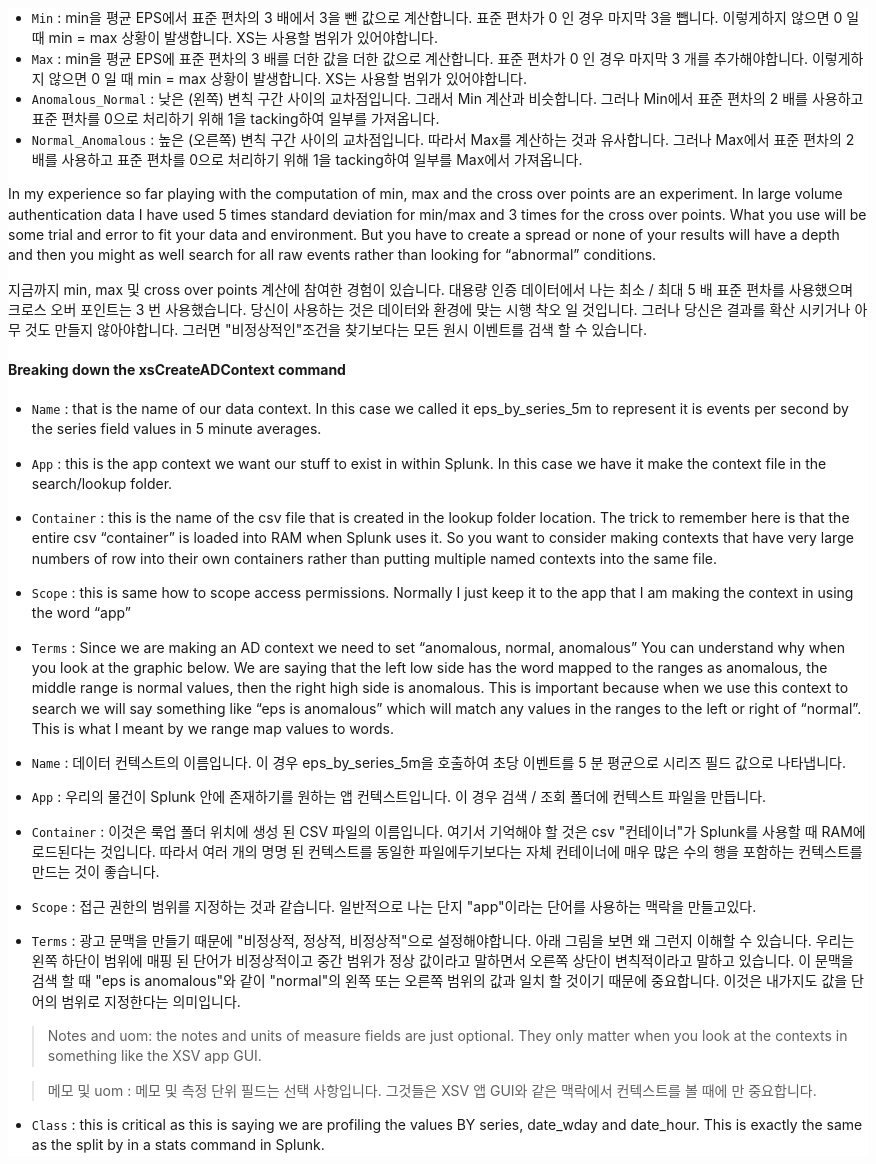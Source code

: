 - `Min` : min을 평균 EPS에서 표준 편차의 3 배에서 3을 뺀 값으로 계산합니다. 표준 편차가 0 인 경우 마지막 3을 뺍니다. 이렇게하지 않으면 0 일 때 min = max 상황이 발생합니다. XS는 사용할 범위가 있어야합니다.
- `Max` : min을 평균 EPS에 표준 편차의 3 배를 더한 값을 더한 값으로 계산합니다. 표준 편차가 0 인 경우 마지막 3 개를 추가해야합니다. 이렇게하지 않으면 0 일 때 min = max 상황이 발생합니다. XS는 사용할 범위가 있어야합니다.
- `Anomalous_Normal` : 낮은 (왼쪽) 변칙 구간 사이의 교차점입니다. 그래서 Min 계산과 비슷합니다. 그러나 Min에서 표준 편차의 2 배를 사용하고 표준 편차를 0으로 처리하기 위해 1을 tacking하여 일부를 가져옵니다.
- `Normal_Anomalous` : 높은 (오른쪽) 변칙 구간 사이의 교차점입니다. 따라서 Max를 계산하는 것과 유사합니다. 그러나 Max에서 표준 편차의 2 배를 사용하고 표준 편차를 0으로 처리하기 위해 1을 tacking하여 일부를 Max에서 가져옵니다.

In my experience so far playing with the computation of min, max and the cross over points are an experiment. In large volume authentication data I have used 5 times standard deviation for min/max and 3 times for the cross over points. What you use will be some trial and error to fit your data and environment. But you have to create a spread or none of your results will have a depth and then you might as well search for all raw events rather than looking for “abnormal” conditions.

지금까지 min, max 및 cross over points 계산에 참여한 경험이 있습니다. 대용량 인증 데이터에서 나는 최소 / 최대 5 배 표준 편차를 사용했으며 크로스 오버 포인트는 3 번 사용했습니다. 당신이 사용하는 것은 데이터와 환경에 맞는 시행 착오 일 것입니다. 그러나 당신은 결과를 확산 시키거나 아무 것도 만들지 않아야합니다. 그러면 "비정상적인"조건을 찾기보다는 모든 원시 이벤트를 검색 할 수 있습니다.

#### Breaking down the xsCreateADContext command

- `Name` : that is the name of our data context. In this case we called it eps_by_series_5m to represent it is events per second by the series field values in 5 minute averages.
- `App` : this is the app context we want our stuff to exist in within Splunk. In this case we have it make the context file in the search/lookup folder.
- `Container` : this is the name of the csv file that is created in the lookup folder location. The trick to remember here is that the entire csv “container” is loaded into RAM when Splunk uses it. So you want to consider making contexts that have very large numbers of row into their own containers rather than putting multiple named contexts into the same file.
- `Scope` : this is same how to scope access permissions. Normally I just keep it to the app that I am making the context in using the word “app”
- `Terms` : Since we are making an AD context we need to set “anomalous, normal, anomalous” You can understand why when you look at the graphic below. We are saying that the left low side has the word mapped to the ranges as anomalous, the middle range is normal values, then the right high side is anomalous. This is important because when we use this context to search we will say something like “eps is anomalous” which will match any values in the ranges to the left or right of “normal”. This is what I meant by we range map values to words.

- `Name` : 데이터 컨텍스트의 이름입니다. 이 경우 eps_by_series_5m을 호출하여 초당 이벤트를 5 분 평균으로 시리즈 필드 값으로 나타냅니다.
- `App` : 우리의 물건이 Splunk 안에 존재하기를 원하는 앱 컨텍스트입니다. 이 경우 검색 / 조회 폴더에 컨텍스트 파일을 만듭니다.
- `Container` : 이것은 룩업 폴더 위치에 생성 된 CSV 파일의 이름입니다. 여기서 기억해야 할 것은 csv "컨테이너"가 Splunk를 사용할 때 RAM에로드된다는 것입니다. 따라서 여러 개의 명명 된 컨텍스트를 동일한 파일에두기보다는 자체 컨테이너에 매우 많은 수의 행을 포함하는 컨텍스트를 만드는 것이 좋습니다.
- `Scope` : 접근 권한의 범위를 지정하는 것과 같습니다. 일반적으로 나는 단지 "app"이라는 단어를 사용하는 맥락을 만들고있다.
- `Terms` : 광고 문맥을 만들기 때문에 "비정상적, 정상적, 비정상적"으로 설정해야합니다. 아래 그림을 보면 왜 그런지 이해할 수 있습니다. 우리는 왼쪽 하단이 범위에 매핑 된 단어가 비정상적이고 중간 범위가 정상 값이라고 말하면서 오른쪽 상단이 변칙적이라고 말하고 있습니다. 이 문맥을 검색 할 때 "eps is anomalous"와 같이 "normal"의 왼쪽 또는 오른쪽 범위의 값과 일치 할 것이기 때문에 중요합니다. 이것은 내가지도 값을 단어의 범위로 지정한다는 의미입니다.

> Notes and uom: the notes and units of measure fields are just optional. They only matter when you look at the contexts in something like the XSV app GUI.

> 메모 및 uom : 메모 및 측정 단위 필드는 선택 사항입니다. 그것들은 XSV 앱 GUI와 같은 맥락에서 컨텍스트를 볼 때에 만 중요합니다.

- `Class` : this is critical as this is saying we are profiling the values BY series, date_wday and date_hour. This is exactly the same as the split by in a stats command in Splunk.

